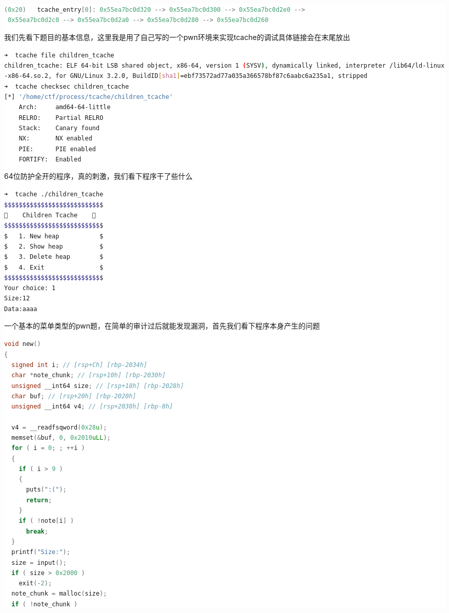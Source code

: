 ```c
(0x20)   tcache_entry[0]: 0x55ea7bc0d320 --> 0x55ea7bc0d300 --> 0x55ea7bc0d2e0 -->
 0x55ea7bc0d2c0 --> 0x55ea7bc0d2a0 --> 0x55ea7bc0d280 --> 0x55ea7bc0d260
```

我们先看下题目的基本信息，这里我是用了自己写的一个pwn环境来实现tcache的调试具体链接会在末尾放出

```bash
➜  tcache file children_tcache
children_tcache: ELF 64-bit LSB shared object, x86-64, version 1 (SYSV), dynamically linked, interpreter /lib64/ld-linux-x86-64.so.2, for GNU/Linux 3.2.0, BuildID[sha1]=ebf73572ad77a035a366578bf87c6aabc6a235a1, stripped
➜  tcache checksec children_tcache
[*] '/home/ctf/process/tcache/children_tcache'
    Arch:     amd64-64-little
    RELRO:    Partial RELRO
    Stack:    Canary found
    NX:       NX enabled
    PIE:      PIE enabled
    FORTIFY:  Enabled
```

64位防护全开的程序，真的刺激，我们看下程序干了些什么

```bash
➜  tcache ./children_tcache
$$$$$$$$$$$$$$$$$$$$$$$$$$$
🍊    Children Tcache    🍊
$$$$$$$$$$$$$$$$$$$$$$$$$$$
$   1. New heap           $
$   2. Show heap          $
$   3. Delete heap        $
$   4. Exit               $
$$$$$$$$$$$$$$$$$$$$$$$$$$$
Your choice: 1
Size:12
Data:aaaa
```

一个基本的菜单类型的pwn题，在简单的审计过后就能发现漏洞，首先我们看下程序本身产生的问题

```c
void new()
{
  signed int i; // [rsp+Ch] [rbp-2034h]
  char *note_chunk; // [rsp+10h] [rbp-2030h]
  unsigned __int64 size; // [rsp+18h] [rbp-2028h]
  char buf; // [rsp+20h] [rbp-2020h]
  unsigned __int64 v4; // [rsp+2038h] [rbp-8h]

  v4 = __readfsqword(0x28u);
  memset(&buf, 0, 0x2010uLL);
  for ( i = 0; ; ++i )
  {
    if ( i > 9 )
    {
      puts(":(");
      return;
    }
    if ( !note[i] )
      break;
  }
  printf("Size:");
  size = input();
  if ( size > 0x2000 )
    exit(-2);
  note_chunk = malloc(size);
  if ( !note_chunk )
```